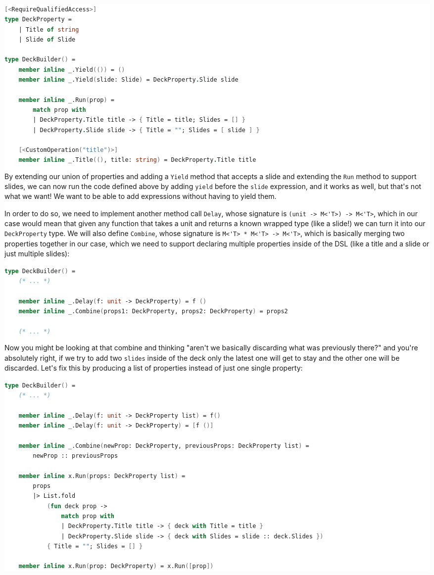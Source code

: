 ```fsharp
[<RequireQualifiedAccess>]
type DeckProperty =
    | Title of string
    | Slide of Slide

type DeckBuilder() =
    member inline _.Yield(()) = ()
    member inline _.Yield(slide: Slide) = DeckProperty.Slide slide

    member inline _.Run(prop) =
        match prop with
        | DeckProperty.Title title -> { Title = title; Slides = [] }
        | DeckProperty.Slide slide -> { Title = ""; Slides = [ slide ] }

    [<CustomOperation("title")>]
    member inline _.Title((), title: string) = DeckProperty.Title title
```

By extending our union of properties and adding a `Yield` method that accepts a slide and extending the `Run` method to support slides, we can now run the code defined above by adding `yield` before the `slide` expression, and it works as well, but that's not what we want! We want to be able to add expressions without having to yield them.

In order to do so, we need to implement another method call `Delay`, whose signature is `(unit -> M<'T>) -> M<'T>`, which in our case would mean that given any function that takes a unit and returns a known wrapped type (like a slide!) we can turn it into our `DeckProperty` type. We will also define `Combine`, whose signature is `M<'T> * M<'T> -> M<'T>`, which is basically merging two properties together in our case, which we need to support declaring multiple properties inside of the DSL (like a title and a slide or just multiple slides):

```fsharp
type DeckBuilder() =
    (* ... *)

    member inline _.Delay(f: unit -> DeckProperty) = f ()
    member inline _.Combine(props1: DeckProperty, props2: DeckProperty) = props2

    (* ... *)
```

Now you might be looking at that combine and thinking "aren't we basically discarding what was previously there?" and you're absolutely right, if we try to add two `slides` inside of the deck only the latest one will get to stay and the other one will be discarded. Let's fix this by producing a list of properties instead of just one single property:

```fsharp
type DeckBuilder() =
    (* ... *)

    member inline _.Delay(f: unit -> DeckProperty list) = f()
    member inline _.Delay(f: unit -> DeckProperty) = [f ()]

    member inline _.Combine(newProp: DeckProperty, previousProps: DeckProperty list) =
        newProp :: previousProps

    member inline x.Run(props: DeckProperty list) =
        props
        |> List.fold
            (fun deck prop ->
                match prop with
                | DeckProperty.Title title -> { deck with Title = title }
                | DeckProperty.Slide slide -> { deck with Slides = slide :: deck.Slides })
            { Title = ""; Slides = [] }

    member inline x.Run(prop: DeckProperty) = x.Run([prop])
```